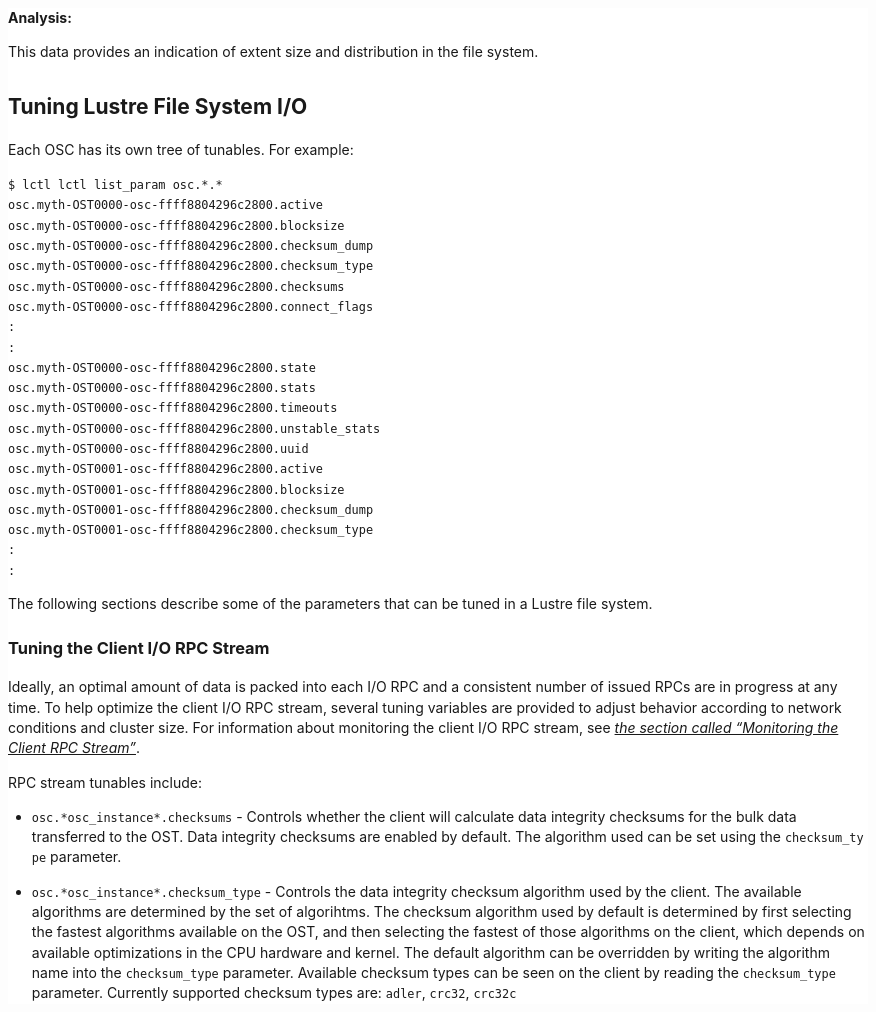 **Analysis:**

This data provides an indication of extent size and distribution in the file system.

## Tuning Lustre File System I/O

Each OSC has its own tree of tunables. For example:

```
$ lctl lctl list_param osc.*.*
osc.myth-OST0000-osc-ffff8804296c2800.active
osc.myth-OST0000-osc-ffff8804296c2800.blocksize
osc.myth-OST0000-osc-ffff8804296c2800.checksum_dump
osc.myth-OST0000-osc-ffff8804296c2800.checksum_type
osc.myth-OST0000-osc-ffff8804296c2800.checksums
osc.myth-OST0000-osc-ffff8804296c2800.connect_flags
:
:
osc.myth-OST0000-osc-ffff8804296c2800.state
osc.myth-OST0000-osc-ffff8804296c2800.stats
osc.myth-OST0000-osc-ffff8804296c2800.timeouts
osc.myth-OST0000-osc-ffff8804296c2800.unstable_stats
osc.myth-OST0000-osc-ffff8804296c2800.uuid
osc.myth-OST0001-osc-ffff8804296c2800.active
osc.myth-OST0001-osc-ffff8804296c2800.blocksize
osc.myth-OST0001-osc-ffff8804296c2800.checksum_dump
osc.myth-OST0001-osc-ffff8804296c2800.checksum_type
:
:
```

The following sections describe some of the parameters that can be tuned in a Lustre file system.

### Tuning the Client I/O RPC Stream

Ideally, an optimal amount of data is packed into each I/O RPC and a consistent number of issued RPCs are in progress at any time. To help optimize the client I/O RPC stream, several tuning variables are provided to adjust behavior according to network conditions and cluster size. For information about monitoring the client I/O RPC stream, see [*the section called “Monitoring the Client RPC Stream”*](#monitoring-the-client-rpc-stream).

RPC stream tunables include:

- `osc.*osc_instance*.checksums` - Controls whether the client will calculate data integrity checksums for the bulk data transferred to the OST. Data integrity checksums are enabled by default. The algorithm used can be set using the `checksum_type` parameter.

- `osc.*osc_instance*.checksum_type` - Controls the data integrity checksum algorithm used by the client. The available algorithms are determined by the set of algorihtms. The checksum algorithm used by default is determined by first selecting the fastest algorithms available on the OST, and then selecting the fastest of those algorithms on the client, which depends on available optimizations in the CPU hardware and kernel. The default algorithm can be overridden by writing the algorithm name into the `checksum_type` parameter. Available checksum types can be seen on the client by reading the `checksum_type` parameter. Currently supported checksum types are: `adler`, `crc32`, `crc32c`
